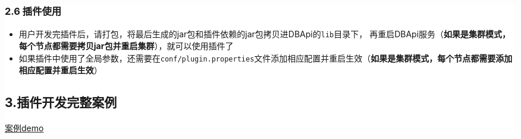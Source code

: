 ### 2.6 插件使用
- 用户开发完插件后，请打包，将最后生成的jar包和插件依赖的jar包拷贝进DBApi的`lib`目录下，
再重启DBApi服务（**如果是集群模式，每个节点都需要拷贝jar包并重启集群**），就可以使用插件了
- 如果插件中使用了全局参数，还需要在`conf/plugin.properties`文件添加相应配置并重启生效（**如果是集群模式，每个节点都需要添加相应配置并重启生效**）

## 3.插件开发完整案例
[案例demo](https://gitee.com/freakchicken/dbapi-plugin-demo)